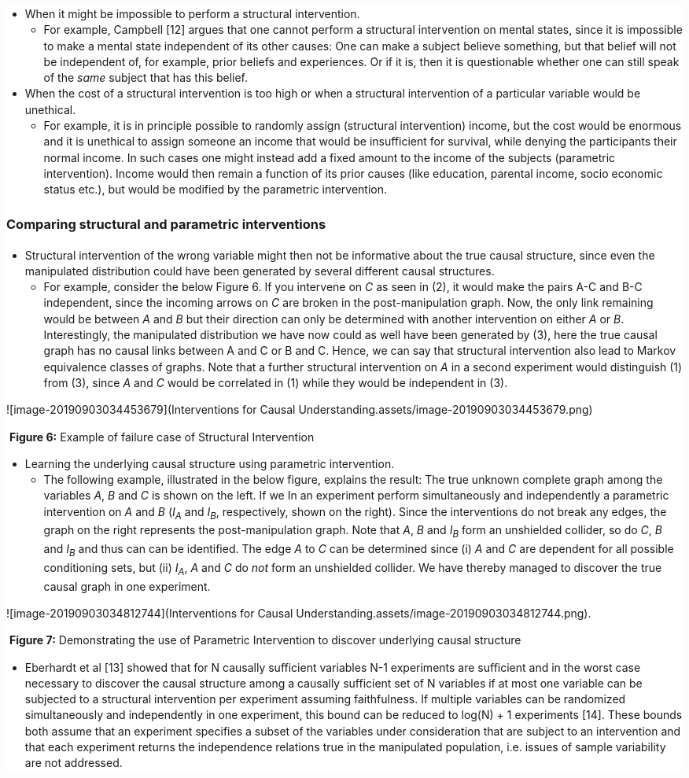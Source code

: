 - When it might be impossible to perform a structural intervention. 
  - For example, Campbell [12] argues that one cannot perform a structural intervention on mental states, since it is impossible to  make a mental state independent of its other causes: One can make a subject believe something, but that belief will not be independent of, for example, prior beliefs and experiences. Or if it is, then it is questionable whether one can still speak of the *same* subject that has this belief.
- When the cost of a  structural intervention is too high or when a structural intervention of a particular variable would be unethical.
  - For example, it is in principle possible to randomly assign (structural intervention) income, but the cost would be enormous and it is unethical to assign someone an income that would be insufficient for survival, while denying the participants  their normal income. In such cases one might instead add a fixed amount to the income of the subjects (parametric intervention). Income would then remain a function of its prior causes (like education, parental income, socio economic status etc.), but would be modified by the parametric intervention. 

### Comparing structural and parametric interventions

- Structural intervention of the wrong variable might then not be informative about the true causal structure, since even the manipulated distribution could have been generated by several different causal structures.
  - For example, consider the below Figure 6. If you intervene on $C$ as seen in (2), it would make the pairs A-C and B-C independent, since the incoming arrows on $C$ are broken in the post-manipulation graph. Now, the only link remaining would be between $A$ and $B$ but their direction can only be determined with another intervention on either $A$ or $B$. Interestingly, the manipulated distribution we have now could as well have been generated by (3), here the true causal graph has no causal links between A and C or B and C. Hence, we can say that structural intervention also lead to Markov equivalence classes of graphs. Note that a further structural intervention on $A$ in a second experiment would distinguish (1) from (3), since $A$ and $C$ would be correlated in (1) while they would be independent in (3).

![image-20190903034453679](Interventions for Causal Understanding.assets/image-20190903034453679.png)

​											**Figure 6:** Example of failure case of Structural Intervention

- Learning the underlying causal structure using parametric intervention.
  - The following example, illustrated in the below figure, explains the result: The true unknown complete graph among the variables $A$, $B$ and $C$ is shown on the left. If we In an experiment  perform simultaneously and independently a parametric intervention on $A$ and $B$ ($I_A$ and $I_B$, respectively, shown on the right). Since the interventions do not break any edges, the graph on the right represents the post-manipulation graph. Note that $A$, $B$ and $I_{B}$ form an unshielded collider, so do $C$, $B$ and $I_{B}$ and thus can can be identified. The edge $A$ to $C$ can be determined since (i) $A$ and $C$ are dependent for all possible conditioning sets, but (ii) $I_{A}$, $A$ and $C$ do *not* form an unshielded collider. We have thereby managed to discover the true causal graph in one experiment. 

![image-20190903034812744](Interventions for Causal Understanding.assets/image-20190903034812744.png). 

​	 		**Figure 7:** Demonstrating the use of Parametric Intervention to discover underlying causal structure

- Eberhardt et al [13] showed that for N causally sufficient variables N-1 experiments are sufficient and in the worst case necessary to discover the causal structure among a causally sufficient set of N variables if at most one variable can be subjected to a structural intervention per experiment assuming faithfulness. If multiple variables can be randomized simultaneously and independently in one experiment, this bound can be reduced to log(N) + 1 experiments [14]. These bounds both assume that an experiment specifies a subset of the variables under consideration that are subject to an intervention and that each experiment returns the independence relations true in the manipulated population, i.e. issues of sample variability are not addressed.
